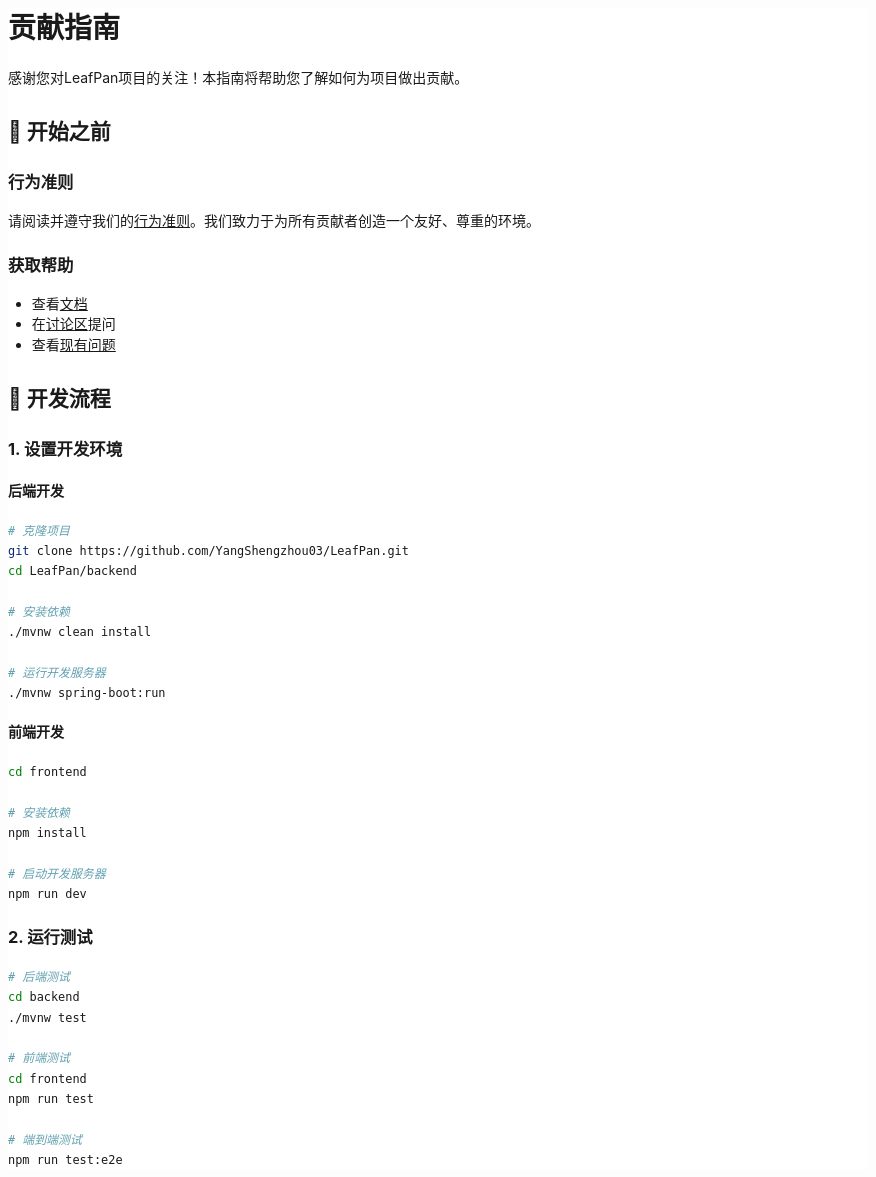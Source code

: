# 贡献指南

感谢您对LeafPan项目的关注！本指南将帮助您了解如何为项目做出贡献。

## 🎯 开始之前

### 行为准则

请阅读并遵守我们的[行为准则](CODE_OF_CONDUCT.md)。我们致力于为所有贡献者创造一个友好、尊重的环境。

### 获取帮助

- 查看[文档](https://github.com/YangShengzhou03/LeafPan/wiki)
- 在[讨论区](https://github.com/YangShengzhou03/LeafPan/discussions)提问
- 查看[现有问题](https://github.com/YangShengzhou03/LeafPan/issues)

## 🚀 开发流程

### 1. 设置开发环境

#### 后端开发
```bash
# 克隆项目
git clone https://github.com/YangShengzhou03/LeafPan.git
cd LeafPan/backend

# 安装依赖
./mvnw clean install

# 运行开发服务器
./mvnw spring-boot:run
```

#### 前端开发
```bash
cd frontend

# 安装依赖
npm install

# 启动开发服务器
npm run dev
```

### 2. 运行测试

```bash
# 后端测试
cd backend
./mvnw test

# 前端测试
cd frontend
npm run test

# 端到端测试
npm run test:e2e
```
